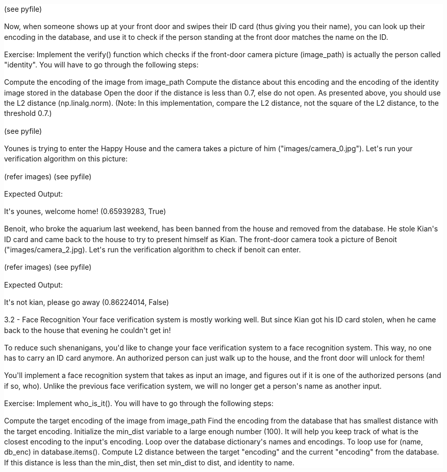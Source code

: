 (see pyfile)

Now, when someone shows up at your front door and swipes their ID card (thus giving you their name), you can look up their encoding in the database, and use it to check if the person standing at the front door matches the name on the ID.

Exercise: Implement the verify() function which checks if the front-door camera picture (image_path) is actually the person called "identity". You will have to go through the following steps:

Compute the encoding of the image from image_path
Compute the distance about this encoding and the encoding of the identity image stored in the database
Open the door if the distance is less than 0.7, else do not open.
As presented above, you should use the L2 distance (np.linalg.norm). (Note: In this implementation, compare the L2 distance, not the square of the L2 distance, to the threshold 0.7.)

(see pyfile)

Younes is trying to enter the Happy House and the camera takes a picture of him ("images/camera_0.jpg"). Let's run your verification algorithm on this picture:

(refer images)
(see pyfile)

Expected Output:

It's younes, welcome home!	(0.65939283, True)

Benoit, who broke the aquarium last weekend, has been banned from the house and removed from the database. He stole Kian's ID card and came back to the house to try to present himself as Kian. The front-door camera took a picture of Benoit ("images/camera_2.jpg). Let's run the verification algorithm to check if benoit can enter.

(refer images)
(see pyfile)

Expected Output:

It's not kian, please go away	(0.86224014, False)


3.2 - Face Recognition
Your face verification system is mostly working well. But since Kian got his ID card stolen, when he came back to the house that evening he couldn't get in!

To reduce such shenanigans, you'd like to change your face verification system to a face recognition system. This way, no one has to carry an ID card anymore. An authorized person can just walk up to the house, and the front door will unlock for them!

You'll implement a face recognition system that takes as input an image, and figures out if it is one of the authorized persons (and if so, who). Unlike the previous face verification system, we will no longer get a person's name as another input.

Exercise: Implement who_is_it(). You will have to go through the following steps:

Compute the target encoding of the image from image_path
Find the encoding from the database that has smallest distance with the target encoding.
Initialize the min_dist variable to a large enough number (100). It will help you keep track of what is the closest encoding to the input's encoding.
Loop over the database dictionary's names and encodings. To loop use for (name, db_enc) in database.items().
Compute L2 distance between the target "encoding" and the current "encoding" from the database.
If this distance is less than the min_dist, then set min_dist to dist, and identity to name.
